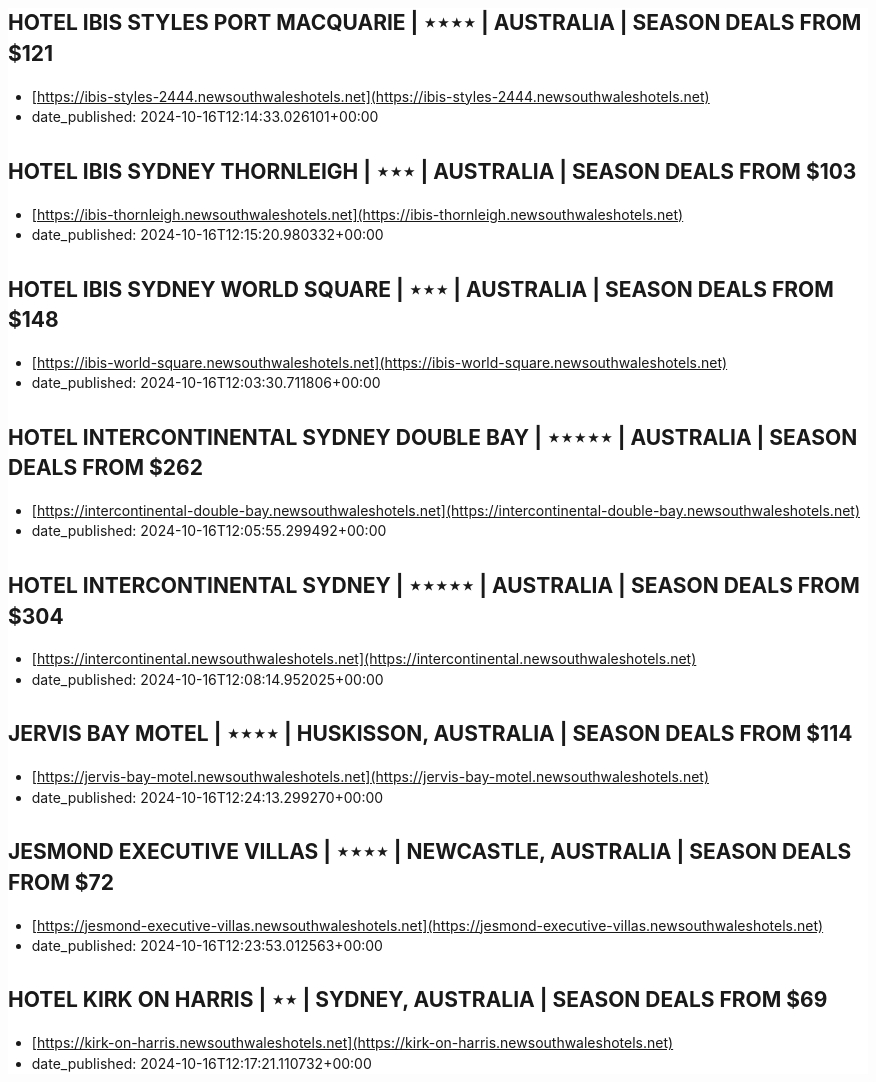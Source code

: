  ## HOTEL IBIS STYLES PORT MACQUARIE | ⋆⋆⋆⋆ | AUSTRALIA | SEASON DEALS FROM $121
 - [https://ibis-styles-2444.newsouthwaleshotels.net](https://ibis-styles-2444.newsouthwaleshotels.net)
 - date_published: 2024-10-16T12:14:33.026101+00:00

 ## HOTEL IBIS SYDNEY THORNLEIGH | ⋆⋆⋆ | AUSTRALIA | SEASON DEALS FROM $103
 - [https://ibis-thornleigh.newsouthwaleshotels.net](https://ibis-thornleigh.newsouthwaleshotels.net)
 - date_published: 2024-10-16T12:15:20.980332+00:00

 ## HOTEL IBIS SYDNEY WORLD SQUARE | ⋆⋆⋆ | AUSTRALIA | SEASON DEALS FROM $148
 - [https://ibis-world-square.newsouthwaleshotels.net](https://ibis-world-square.newsouthwaleshotels.net)
 - date_published: 2024-10-16T12:03:30.711806+00:00

 ## HOTEL INTERCONTINENTAL SYDNEY DOUBLE BAY | ⋆⋆⋆⋆⋆ | AUSTRALIA | SEASON DEALS FROM $262
 - [https://intercontinental-double-bay.newsouthwaleshotels.net](https://intercontinental-double-bay.newsouthwaleshotels.net)
 - date_published: 2024-10-16T12:05:55.299492+00:00

 ## HOTEL INTERCONTINENTAL SYDNEY | ⋆⋆⋆⋆⋆ | AUSTRALIA | SEASON DEALS FROM $304
 - [https://intercontinental.newsouthwaleshotels.net](https://intercontinental.newsouthwaleshotels.net)
 - date_published: 2024-10-16T12:08:14.952025+00:00

 ## JERVIS BAY MOTEL | ⋆⋆⋆⋆ | HUSKISSON, AUSTRALIA | SEASON DEALS FROM $114
 - [https://jervis-bay-motel.newsouthwaleshotels.net](https://jervis-bay-motel.newsouthwaleshotels.net)
 - date_published: 2024-10-16T12:24:13.299270+00:00

 ## JESMOND EXECUTIVE VILLAS | ⋆⋆⋆⋆ | NEWCASTLE, AUSTRALIA | SEASON DEALS FROM $72
 - [https://jesmond-executive-villas.newsouthwaleshotels.net](https://jesmond-executive-villas.newsouthwaleshotels.net)
 - date_published: 2024-10-16T12:23:53.012563+00:00

 ## HOTEL KIRK ON HARRIS | ⋆⋆ | SYDNEY, AUSTRALIA | SEASON DEALS FROM $69
 - [https://kirk-on-harris.newsouthwaleshotels.net](https://kirk-on-harris.newsouthwaleshotels.net)
 - date_published: 2024-10-16T12:17:21.110732+00:00
